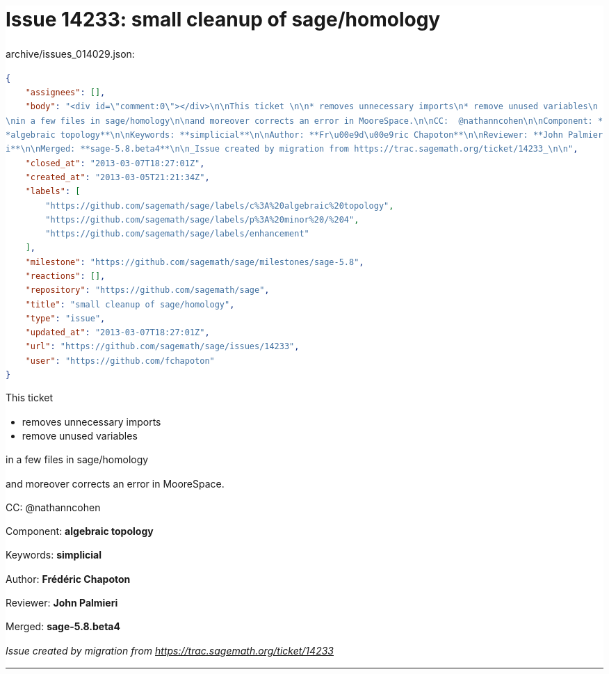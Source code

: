 # Issue 14233: small cleanup of sage/homology

archive/issues_014029.json:
```json
{
    "assignees": [],
    "body": "<div id=\"comment:0\"></div>\n\nThis ticket \n\n* removes unnecessary imports\n* remove unused variables\n\nin a few files in sage/homology\n\nand moreover corrects an error in MooreSpace.\n\nCC:  @nathanncohen\n\nComponent: **algebraic topology**\n\nKeywords: **simplicial**\n\nAuthor: **Fr\u00e9d\u00e9ric Chapoton**\n\nReviewer: **John Palmieri**\n\nMerged: **sage-5.8.beta4**\n\n_Issue created by migration from https://trac.sagemath.org/ticket/14233_\n\n",
    "closed_at": "2013-03-07T18:27:01Z",
    "created_at": "2013-03-05T21:21:34Z",
    "labels": [
        "https://github.com/sagemath/sage/labels/c%3A%20algebraic%20topology",
        "https://github.com/sagemath/sage/labels/p%3A%20minor%20/%204",
        "https://github.com/sagemath/sage/labels/enhancement"
    ],
    "milestone": "https://github.com/sagemath/sage/milestones/sage-5.8",
    "reactions": [],
    "repository": "https://github.com/sagemath/sage",
    "title": "small cleanup of sage/homology",
    "type": "issue",
    "updated_at": "2013-03-07T18:27:01Z",
    "url": "https://github.com/sagemath/sage/issues/14233",
    "user": "https://github.com/fchapoton"
}
```
<div id="comment:0"></div>

This ticket 

* removes unnecessary imports
* remove unused variables

in a few files in sage/homology

and moreover corrects an error in MooreSpace.

CC:  @nathanncohen

Component: **algebraic topology**

Keywords: **simplicial**

Author: **Frédéric Chapoton**

Reviewer: **John Palmieri**

Merged: **sage-5.8.beta4**

_Issue created by migration from https://trac.sagemath.org/ticket/14233_





---
